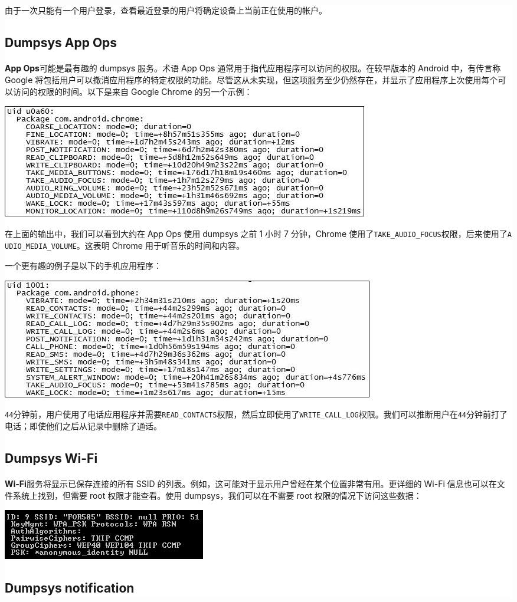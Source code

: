 由于一次只能有一个用户登录，查看最近登录的用户将确定设备上当前正在使用的帐户。

## Dumpsys App Ops

**App Ops**可能是最有趣的 dumpsys 服务。术语 App Ops 通常用于指代应用程序可以访问的权限。在较早版本的 Android 中，有传言称 Google 将包括用户可以撤消应用程序的特定权限的功能。尽管这从未实现，但这项服务至少仍然存在，并显示了应用程序上次使用每个可以访问的权限的时间。以下是来自 Google Chrome 的另一个示例：

![Dumpsys App Ops](img/image00339.jpeg)

在上面的输出中，我们可以看到大约在 App Ops 使用 dumpsys 之前 1 小时 7 分钟，Chrome 使用了`TAKE_AUDIO_FOCUS`权限，后来使用了`AUDIO_MEDIA_VOLUME`。这表明 Chrome 用于听音乐的时间和内容。

一个更有趣的例子是以下的手机应用程序：

![Dumpsys App Ops](img/image00340.jpeg)

`44`分钟前，用户使用了电话应用程序并需要`READ_CONTACTS`权限，然后立即使用了`WRITE_CALL_LOG`权限。我们可以推断用户在`44`分钟前打了电话；即使他们之后从记录中删除了通话。

## Dumpsys Wi-Fi

**Wi-Fi**服务将显示已保存连接的所有 SSID 的列表。例如，这可能对于显示用户曾经在某个位置非常有用。更详细的 Wi-Fi 信息也可以在文件系统上找到，但需要 root 权限才能查看。使用 dumpsys，我们可以在不需要 root 权限的情况下访问这些数据：

![Dumpsys Wi-Fi](img/image00341.jpeg)

## Dumpsys notification
